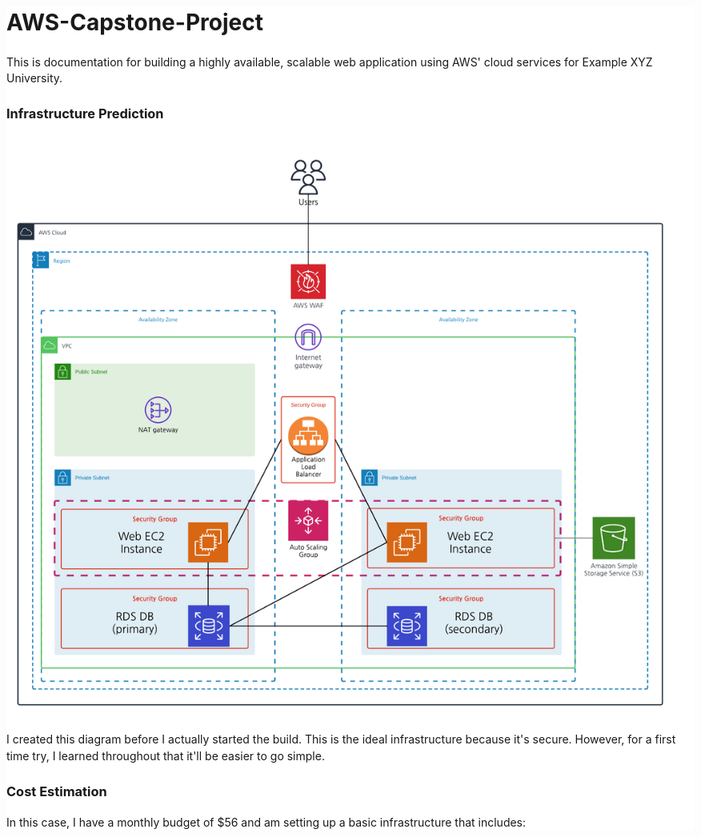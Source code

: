 # AWS-Capstone-Project
This is documentation for building a highly available, scalable web application using AWS' cloud services for Example XYZ University.

### Infrastructure Prediction

![Architecture](Images/Architecture.png)

I created this diagram before I actually started the build. This is the ideal infrastructure because it's secure. However, for a first time try, I learned throughout that it'll be easier to go simple.

### Cost Estimation
In this case, I have a monthly budget of $56 and am setting up a basic infrastructure that includes:  
